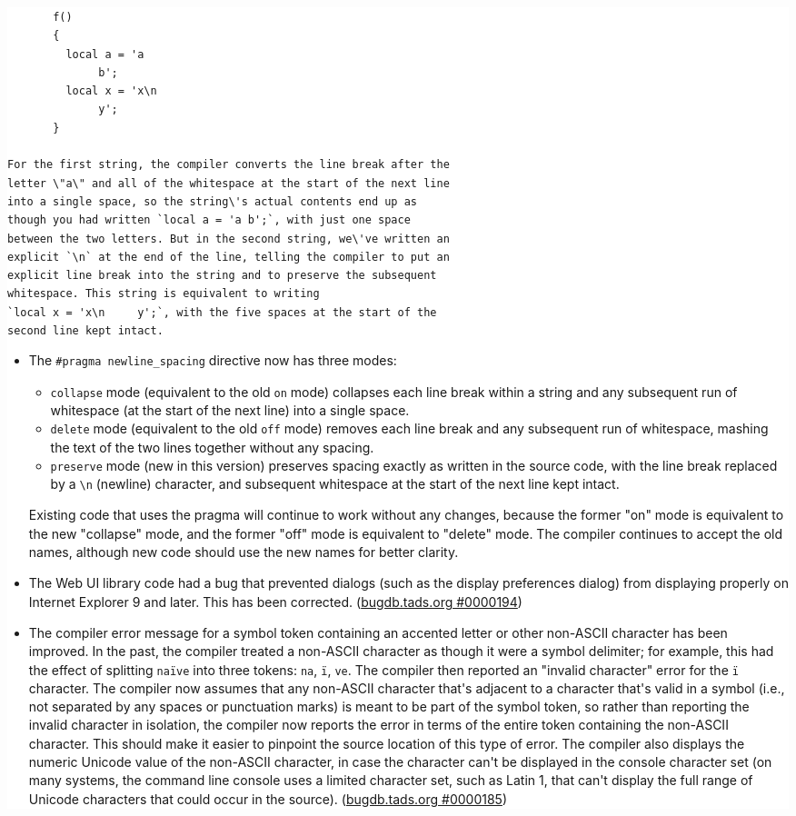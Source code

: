            f()
           {
             local a = 'a
                  b';
             local x = 'x\n
                  y';
           }

    For the first string, the compiler converts the line break after the
    letter \"a\" and all of the whitespace at the start of the next line
    into a single space, so the string\'s actual contents end up as
    though you had written `local a = 'a b';`, with just one space
    between the two letters. But in the second string, we\'ve written an
    explicit `\n` at the end of the line, telling the compiler to put an
    explicit line break into the string and to preserve the subsequent
    whitespace. This string is equivalent to writing
    `local x = 'x\n     y';`, with the five spaces at the start of the
    second line kept intact.

-   The `#pragma newline_spacing` directive now has three modes:
    -   `collapse` mode (equivalent to the old `on` mode) collapses each
        line break within a string and any subsequent run of whitespace
        (at the start of the next line) into a single space.
    -   `delete` mode (equivalent to the old `off` mode) removes each
        line break and any subsequent run of whitespace, mashing the
        text of the two lines together without any spacing.
    -   `preserve` mode (new in this version) preserves spacing exactly
        as written in the source code, with the line break replaced by a
        `\n` (newline) character, and subsequent whitespace at the start
        of the next line kept intact.

    Existing code that uses the pragma will continue to work without any
    changes, because the former \"on\" mode is equivalent to the new
    \"collapse\" mode, and the former \"off\" mode is equivalent to
    \"delete\" mode. The compiler continues to accept the old names,
    although new code should use the new names for better clarity.

-   The Web UI library code had a bug that prevented dialogs (such as
    the display preferences dialog) from displaying properly on Internet
    Explorer 9 and later. This has been corrected. ([bugdb.tads.org
    #0000194](http://bugdb.tads.org/view.php?id=0000194))

-   The compiler error message for a symbol token containing an accented
    letter or other non-ASCII character has been improved. In the past,
    the compiler treated a non-ASCII character as though it were a
    symbol delimiter; for example, this had the effect of splitting
    `naïve` into three tokens: `na`, `ï`, `ve`. The compiler then
    reported an \"invalid character\" error for the `ï` character. The
    compiler now assumes that any non-ASCII character that\'s adjacent
    to a character that\'s valid in a symbol (i.e., not separated by any
    spaces or punctuation marks) is meant to be part of the symbol
    token, so rather than reporting the invalid character in isolation,
    the compiler now reports the error in terms of the entire token
    containing the non-ASCII character. This should make it easier to
    pinpoint the source location of this type of error. The compiler
    also displays the numeric Unicode value of the non-ASCII character,
    in case the character can\'t be displayed in the console character
    set (on many systems, the command line console uses a limited
    character set, such as Latin 1, that can\'t display the full range
    of Unicode characters that could occur in the source).
    ([bugdb.tads.org
    #0000185](http://bugdb.tads.org/view.php?id=0000185))
